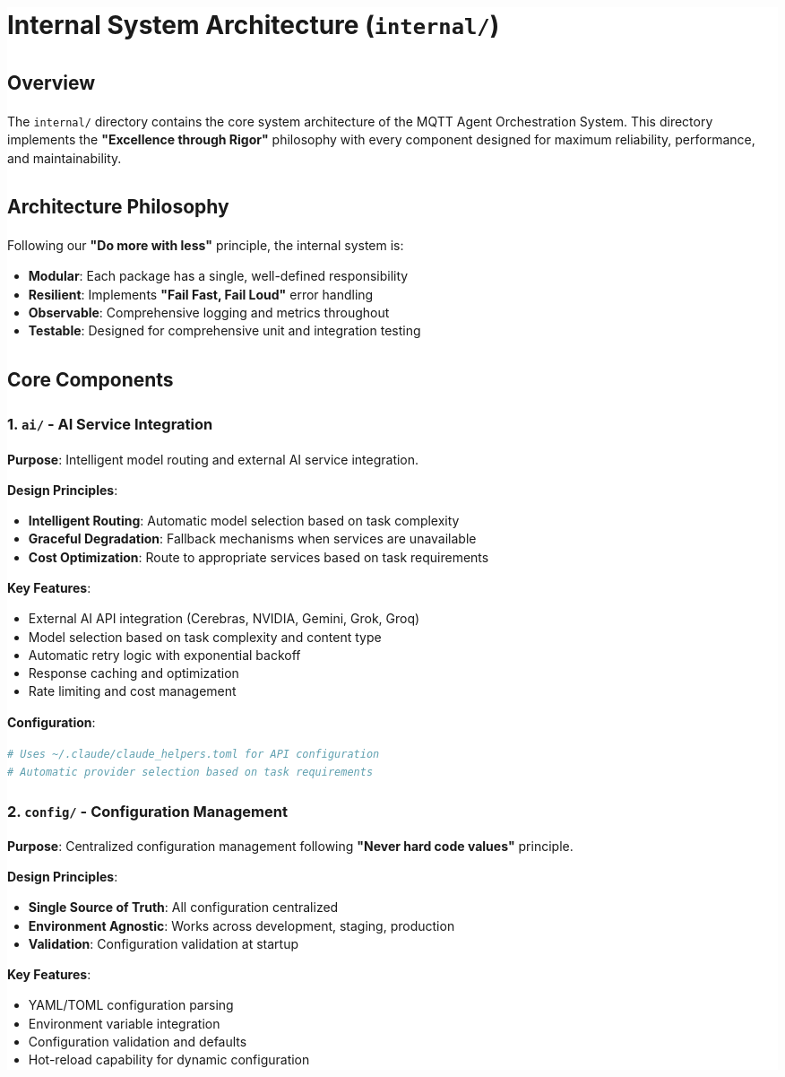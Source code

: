 # Internal System Architecture (`internal/`)

## Overview

The `internal/` directory contains the core system architecture of the MQTT Agent Orchestration System. This directory implements the **"Excellence through Rigor"** philosophy with every component designed for maximum reliability, performance, and maintainability.

## Architecture Philosophy

Following our **"Do more with less"** principle, the internal system is:
- **Modular**: Each package has a single, well-defined responsibility
- **Resilient**: Implements **"Fail Fast, Fail Loud"** error handling
- **Observable**: Comprehensive logging and metrics throughout
- **Testable**: Designed for comprehensive unit and integration testing

## Core Components

### 1. `ai/` - AI Service Integration

**Purpose**: Intelligent model routing and external AI service integration.

**Design Principles**:
- **Intelligent Routing**: Automatic model selection based on task complexity
- **Graceful Degradation**: Fallback mechanisms when services are unavailable
- **Cost Optimization**: Route to appropriate services based on task requirements

**Key Features**:
- External AI API integration (Cerebras, NVIDIA, Gemini, Grok, Groq)
- Model selection based on task complexity and content type
- Automatic retry logic with exponential backoff
- Response caching and optimization
- Rate limiting and cost management

**Configuration**:
```yaml
# Uses ~/.claude/claude_helpers.toml for API configuration
# Automatic provider selection based on task requirements
```

### 2. `config/` - Configuration Management

**Purpose**: Centralized configuration management following **"Never hard code values"** principle.

**Design Principles**:
- **Single Source of Truth**: All configuration centralized
- **Environment Agnostic**: Works across development, staging, production
- **Validation**: Configuration validation at startup

**Key Features**:
- YAML/TOML configuration parsing
- Environment variable integration
- Configuration validation and defaults
- Hot-reload capability for dynamic configuration
